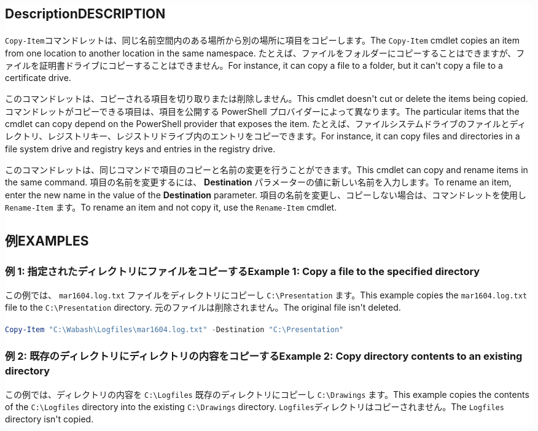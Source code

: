 ## <span data-ttu-id="967ef-109">Description</span><span class="sxs-lookup"><span data-stu-id="967ef-109">DESCRIPTION</span></span>

<span data-ttu-id="967ef-110">`Copy-Item`コマンドレットは、同じ名前空間内のある場所から別の場所に項目をコピーします。</span><span class="sxs-lookup"><span data-stu-id="967ef-110">The `Copy-Item` cmdlet copies an item from one location to another location in the same namespace.</span></span>
<span data-ttu-id="967ef-111">たとえば、ファイルをフォルダーにコピーすることはできますが、ファイルを証明書ドライブにコピーすることはできません。</span><span class="sxs-lookup"><span data-stu-id="967ef-111">For instance, it can copy a file to a folder, but it can't copy a file to a certificate drive.</span></span>

<span data-ttu-id="967ef-112">このコマンドレットは、コピーされる項目を切り取りまたは削除しません。</span><span class="sxs-lookup"><span data-stu-id="967ef-112">This cmdlet doesn't cut or delete the items being copied.</span></span> <span data-ttu-id="967ef-113">コマンドレットがコピーできる項目は、項目を公開する PowerShell プロバイダーによって異なります。</span><span class="sxs-lookup"><span data-stu-id="967ef-113">The particular items that the cmdlet can copy depend on the PowerShell provider that exposes the item.</span></span> <span data-ttu-id="967ef-114">たとえば、ファイルシステムドライブのファイルとディレクトリ、レジストリキー、レジストリドライブ内のエントリをコピーできます。</span><span class="sxs-lookup"><span data-stu-id="967ef-114">For instance, it can copy files and directories in a file system drive and registry keys and entries in the registry drive.</span></span>

<span data-ttu-id="967ef-115">このコマンドレットは、同じコマンドで項目のコピーと名前の変更を行うことができます。</span><span class="sxs-lookup"><span data-stu-id="967ef-115">This cmdlet can copy and rename items in the same command.</span></span> <span data-ttu-id="967ef-116">項目の名前を変更するには、 **Destination** パラメーターの値に新しい名前を入力します。</span><span class="sxs-lookup"><span data-stu-id="967ef-116">To rename an item, enter the new name in the value of the **Destination** parameter.</span></span> <span data-ttu-id="967ef-117">項目の名前を変更し、コピーしない場合は、コマンドレットを使用し `Rename-Item` ます。</span><span class="sxs-lookup"><span data-stu-id="967ef-117">To rename an item and not copy it, use the `Rename-Item` cmdlet.</span></span>

## <span data-ttu-id="967ef-118">例</span><span class="sxs-lookup"><span data-stu-id="967ef-118">EXAMPLES</span></span>

### <span data-ttu-id="967ef-119">例 1: 指定されたディレクトリにファイルをコピーする</span><span class="sxs-lookup"><span data-stu-id="967ef-119">Example 1: Copy a file to the specified directory</span></span>

<span data-ttu-id="967ef-120">この例では、 `mar1604.log.txt` ファイルをディレクトリにコピーし `C:\Presentation` ます。</span><span class="sxs-lookup"><span data-stu-id="967ef-120">This example copies the `mar1604.log.txt` file to the `C:\Presentation` directory.</span></span> <span data-ttu-id="967ef-121">元のファイルは削除されません。</span><span class="sxs-lookup"><span data-stu-id="967ef-121">The original file isn't deleted.</span></span>

```powershell
Copy-Item "C:\Wabash\Logfiles\mar1604.log.txt" -Destination "C:\Presentation"
```

### <span data-ttu-id="967ef-122">例 2: 既存のディレクトリにディレクトリの内容をコピーする</span><span class="sxs-lookup"><span data-stu-id="967ef-122">Example 2: Copy directory contents to an existing directory</span></span>

<span data-ttu-id="967ef-123">この例では、ディレクトリの内容を `C:\Logfiles` 既存のディレクトリにコピーし `C:\Drawings` ます。</span><span class="sxs-lookup"><span data-stu-id="967ef-123">This example copies the contents of the `C:\Logfiles` directory into the existing `C:\Drawings` directory.</span></span> <span data-ttu-id="967ef-124">`Logfiles`ディレクトリはコピーされません。</span><span class="sxs-lookup"><span data-stu-id="967ef-124">The `Logfiles` directory isn't copied.</span></span>
